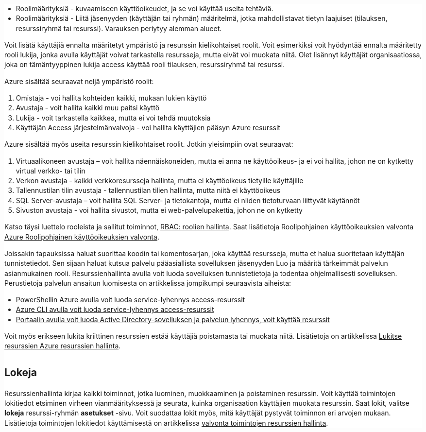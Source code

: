 - Roolimäärityksiä - kuvaamiseen käyttöoikeudet, ja se voi käyttää useita tehtäviä.
- Roolimäärityksiä - Liitä jäsenyyden (käyttäjän tai ryhmän) määritelmä, jotka mahdollistavat tietyn laajuiset (tilauksen, resurssiryhmä tai resurssi). Varauksen periytyy alemman alueet.

Voit lisätä käyttäjiä ennalta määritetyt ympäristö ja resurssin kielikohtaiset roolit. Voit esimerkiksi voit hyödyntää ennalta määritetty rooli lukija, jonka avulla käyttäjät voivat tarkastella resursseja, mutta eivät voi muokata niitä. Olet lisännyt käyttäjät organisaatiossa, joka on tämäntyyppinen lukija access käyttää rooli tilauksen, resurssiryhmä tai resurssi.

Azure sisältää seuraavat neljä ympäristö roolit:

1.  Omistaja - voi hallita kohteiden kaikki, mukaan lukien käyttö
2.  Avustaja - voit hallita kaikki muu paitsi käyttö
3.  Lukija - voit tarkastella kaikkea, mutta ei voi tehdä muutoksia
4.  Käyttäjän Access järjestelmänvalvoja - voi hallita käyttäjien pääsyn Azure resurssit

Azure sisältää myös useita resurssin kielikohtaiset roolit. Jotkin yleisimpiin ovat seuraavat:

1.  Virtuaalikoneen avustaja – voit hallita näennäiskoneiden, mutta ei anna ne käyttöoikeus- ja ei voi hallita, johon ne on kytketty virtual verkko- tai tilin
2.  Verkon avustaja - kaikki verkkoresursseja hallinta, mutta ei käyttöoikeus tietyille käyttäjille
3.  Tallennustilan tilin avustaja - tallennustilan tilien hallinta, mutta niitä ei käyttöoikeus
4. SQL Server-avustaja – voit hallita SQL Server- ja tietokantoja, mutta ei niiden tietoturvaan liittyvät käytännöt
5. Sivuston avustaja - voi hallita sivustot, mutta ei web-palvelupakettia, johon ne on kytketty

Katso täysi luettelo rooleista ja sallitut toiminnot, [RBAC: roolien hallinta](../active-directory/role-based-access-built-in-roles.md). Saat lisätietoja Roolipohjainen käyttöoikeuksien valvonta [Azure Roolipohjainen käyttöoikeuksien valvonta](../active-directory/role-based-access-control-configure.md). 

Joissakin tapauksissa haluat suorittaa koodin tai komentosarjan, joka käyttää resursseja, mutta et halua suoritetaan käyttäjän tunnistetiedot. Sen sijaan haluat kutsua palvelu pääasiallista sovelluksen jäsenyyden Luo ja määritä tärkeimmät palvelun asianmukainen rooli. Resurssienhallinta avulla voit luoda sovelluksen tunnistetietoja ja todentaa ohjelmallisesti sovelluksen. Perustietoja palvelun ansaitun luomisesta on artikkelissa jompikumpi seuraavista aiheista:

- [PowerShellin Azure avulla voit luoda service-lyhennys access-resurssit](../resource-group-authenticate-service-principal.md)
- [Azure CLI avulla voit luoda service-lyhennys access-resurssit](../resource-group-authenticate-service-principal-cli.md)
- [Portaalin avulla voit luoda Active Directory-sovelluksen ja palvelun lyhennys, voit käyttää resurssit](../resource-group-create-service-principal-portal.md)

Voit myös erikseen lukita kriittinen resurssien estää käyttäjiä poistamasta tai muokata niitä. Lisätietoja on artikkelissa [Lukitse resurssien Azure resurssien hallinta](../resource-group-lock-resources.md).

## <a name="activity-logs"></a>Lokeja

Resurssienhallinta kirjaa kaikki toiminnot, jotka luominen, muokkaaminen ja poistaminen resurssin. Voit käyttää toimintojen lokitiedot etsiminen virheen vianmäärityksessä ja seurata, kuinka organisaation käyttäjien muokata resurssin. Saat lokit, valitse **lokeja** resurssi-ryhmän **asetukset** -sivu. Voit suodattaa lokit myös, mitä käyttäjät pystyvät toiminnon eri arvojen mukaan. Lisätietoja toimintojen lokitiedot käyttämisestä on artikkelissa [valvonta toimintojen resurssien hallinta](../resource-group-audit.md).
